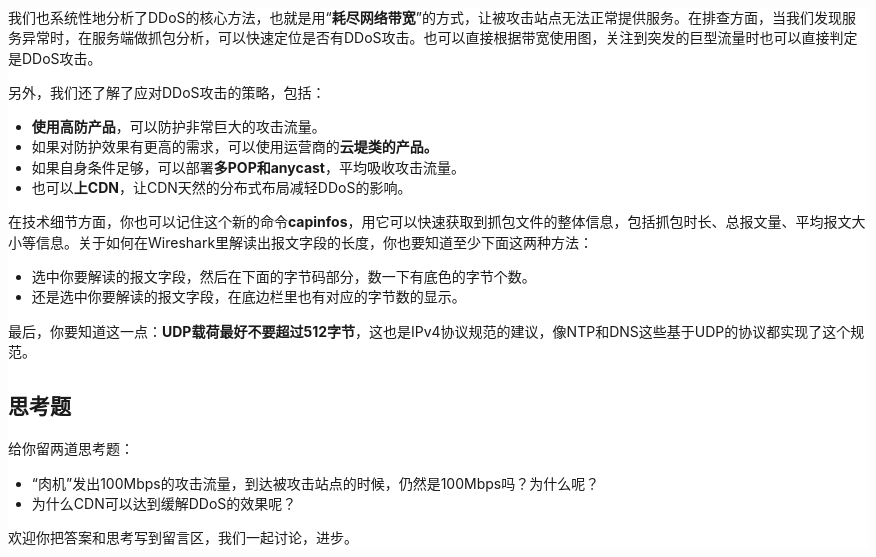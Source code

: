 我们也系统性地分析了DDoS的核心方法，也就是用“**耗尽网络带宽**”的方式，让被攻击站点无法正常提供服务。在排查方面，当我们发现服务异常时，在服务端做抓包分析，可以快速定位是否有DDoS攻击。也可以直接根据带宽使用图，关注到突发的巨型流量时也可以直接判定是DDoS攻击。

另外，我们还了解了应对DDoS攻击的策略，包括：

*   **使用高防产品**，可以防护非常巨大的攻击流量。
*   如果对防护效果有更高的需求，可以使用运营商的**云堤类的产品。**
*   如果自身条件足够，可以部署**多POP和anycast**，平均吸收攻击流量。
*   也可以**上CDN**，让CDN天然的分布式布局减轻DDoS的影响。

在技术细节方面，你也可以记住这个新的命令**capinfos**，用它可以快速获取到抓包文件的整体信息，包括抓包时长、总报文量、平均报文大小等信息。关于如何在Wireshark里解读出报文字段的长度，你也要知道至少下面这两种方法：

*   选中你要解读的报文字段，然后在下面的字节码部分，数一下有底色的字节个数。
*   还是选中你要解读的报文字段，在底边栏里也有对应的字节数的显示。

最后，你要知道这一点：**UDP载荷最好不要超过512字节**，这也是IPv4协议规范的建议，像NTP和DNS这些基于UDP的协议都实现了这个规范。

## 思考题

给你留两道思考题：

*   “肉机”发出100Mbps的攻击流量，到达被攻击站点的时候，仍然是100Mbps吗？为什么呢？
*   为什么CDN可以达到缓解DDoS的效果呢？

欢迎你把答案和思考写到留言区，我们一起讨论，进步。
    
